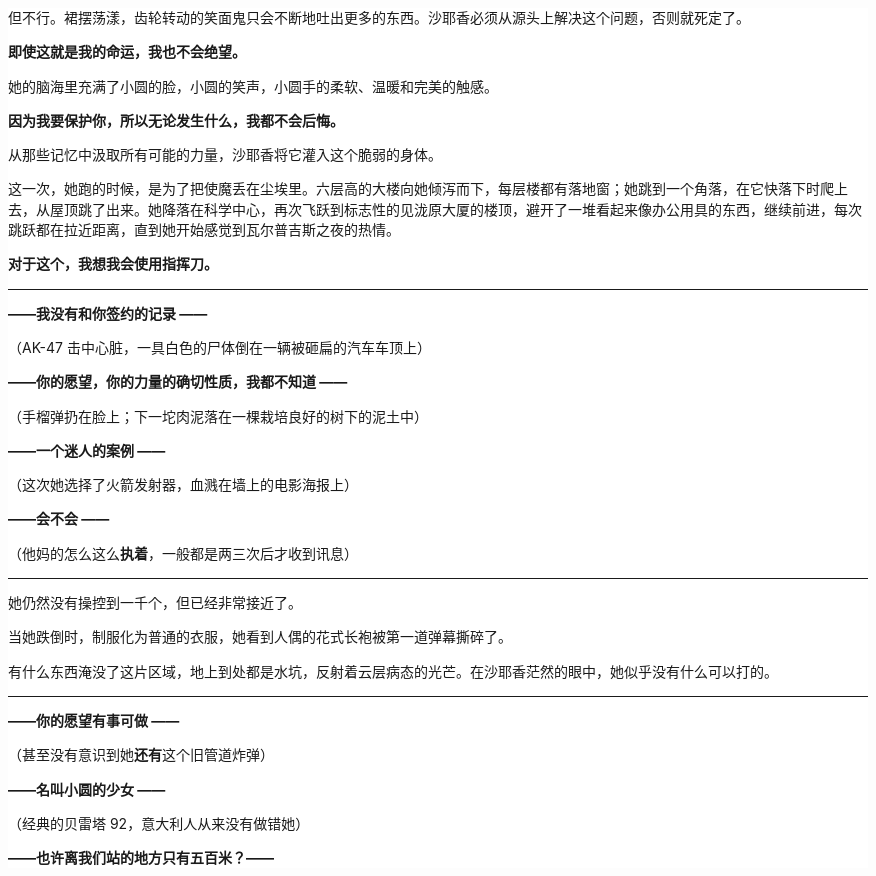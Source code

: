 但不行。裙摆荡漾，齿轮转动的笑面鬼只会不断地吐出更多的东西。沙耶香必须从源头上解决这个问题，否则就死定了。

**即使这就是我的命运，我也不会绝望。**

她的脑海里充满了小圆的脸，小圆的笑声，小圆手的柔软、温暖和完美的触感。

**因为我要保护你，所以无论发生什么，我都不会后悔。**

从那些记忆中汲取所有可能的力量，沙耶香将它灌入这个脆弱的身体。

这一次，她跑的时候，是为了把使魔丢在尘埃里。六层高的大楼向她倾泻而下，每层楼都有落地窗；她跳到一个角落，在它快落下时爬上去，从屋顶跳了出来。她降落在科学中心，再次飞跃到标志性的见泷原大厦的楼顶，避开了一堆看起来像办公用具的东西，继续前进，每次跳跃都在拉近距离，直到她开始感觉到瓦尔普吉斯之夜的热情。

**对于这个，我想我会使用指挥刀。**

---

**——我没有和你签约的记录 ——**

（AK-47 击中心脏，一具白色的尸体倒在一辆被砸扁的汽车车顶上）

**——你的愿望，你的力量的确切性质，我都不知道 ——**

（手榴弹扔在脸上；下一坨肉泥落在一棵栽培良好的树下的泥土中）

**——一个迷人的案例 ——**

（这次她选择了火箭发射器，血溅在墙上的电影海报上）

**——会不会 ——**

（他妈的怎么这么**执着**，一般都是两三次后才收到讯息）

---

她仍然没有操控到一千个，但已经非常接近了。

当她跌倒时，制服化为普通的衣服，她看到人偶的花式长袍被第一道弹幕撕碎了。

有什么东西淹没了这片区域，地上到处都是水坑，反射着云层病态的光芒。在沙耶香茫然的眼中，她似乎没有什么可以打的。

---

**——你的愿望有事可做 ——**

（甚至没有意识到她**还有**这个旧管道炸弹）

**——名叫小圆的少女 ——**

（经典的贝雷塔 92，意大利人从来没有做错她）

**——也许离我们站的地方只有五百米？——**
